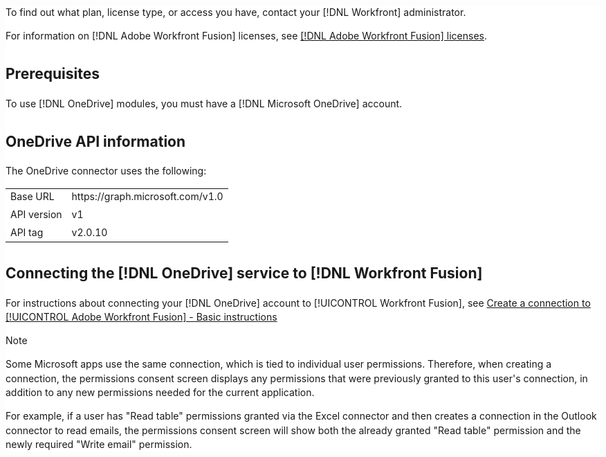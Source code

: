  </tbody> 
</table>

To find out what plan, license type, or access you have, contact your [!DNL Workfront] administrator.

For information on [!DNL Adobe Workfront Fusion] licenses, see [[!DNL Adobe Workfront Fusion] licenses](../../workfront-fusion/get-started/license-automation-vs-integration.md).

## Prerequisites

To use [!DNL OneDrive] modules, you must have a [!DNL Microsoft OneDrive] account.



## OneDrive API information

The OneDrive connector uses the following:

<table style="table-layout:auto"> 
 <col> 
 <col> 
 <tbody> 
  <tr> 
   <td role="rowheader">Base URL</td> 
   <td> https://graph.microsoft.com/v1.0 </td> 
  </tr> 
  <tr> 
   <td role="rowheader">API version</td> 
   <td> v1 </td> 
  </tr> 
  <tr> 
   <td role="rowheader">API tag</td> 
   <td>v2.0.10</td> 
 </tbody> 
 </table>


## Connecting the [!DNL OneDrive] service to [!DNL Workfront Fusion]

For instructions about connecting your [!DNL OneDrive] account to [!UICONTROL Workfront Fusion], see [Create a connection to [!UICONTROL Adobe Workfront Fusion] - Basic instructions](../../workfront-fusion/connections/connect-to-fusion-general.md)

>[!NOTE]
>
>Some Microsoft apps use the same connection, which is tied to individual user permissions. Therefore, when creating a connection, the permissions consent screen displays any permissions that were previously granted to this user's connection, in addition to any new permissions needed for the current application. 
>
>For example, if a user has "Read table" permissions granted via the Excel connector and then creates a connection in the Outlook connector to read emails, the permissions consent screen will show both the already granted "Read table" permission and the newly required "Write email" permission.
